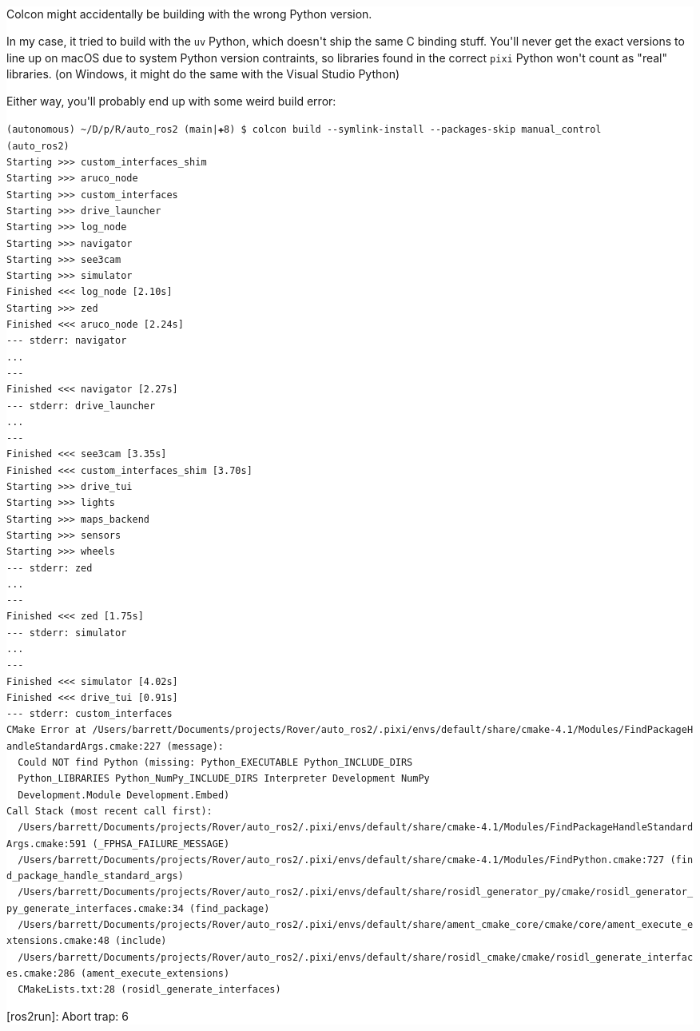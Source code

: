 Colcon might accidentally be building with the wrong Python version.

In my case, it tried to build with the `uv` Python, which doesn't ship the same C binding stuff. You'll never get the exact versions to line up on macOS due to system Python version contraints, so libraries found in the correct `pixi` Python won't count as "real" libraries. (on Windows, it might do the same with the Visual Studio Python)

Either way, you'll probably end up with some weird build error:

```fish
(autonomous) ~/D/p/R/auto_ros2 (main|✚8) $ colcon build --symlink-install --packages-skip manual_control                                                                                           (auto_ros2)
Starting >>> custom_interfaces_shim
Starting >>> aruco_node
Starting >>> custom_interfaces
Starting >>> drive_launcher
Starting >>> log_node
Starting >>> navigator
Starting >>> see3cam
Starting >>> simulator
Finished <<< log_node [2.10s]
Starting >>> zed
Finished <<< aruco_node [2.24s]
--- stderr: navigator
...
---
Finished <<< navigator [2.27s]
--- stderr: drive_launcher
...
---
Finished <<< see3cam [3.35s]
Finished <<< custom_interfaces_shim [3.70s]
Starting >>> drive_tui
Starting >>> lights
Starting >>> maps_backend
Starting >>> sensors
Starting >>> wheels
--- stderr: zed
...
---
Finished <<< zed [1.75s]
--- stderr: simulator
...
---
Finished <<< simulator [4.02s]
Finished <<< drive_tui [0.91s]
--- stderr: custom_interfaces
CMake Error at /Users/barrett/Documents/projects/Rover/auto_ros2/.pixi/envs/default/share/cmake-4.1/Modules/FindPackageHandleStandardArgs.cmake:227 (message):
  Could NOT find Python (missing: Python_EXECUTABLE Python_INCLUDE_DIRS
  Python_LIBRARIES Python_NumPy_INCLUDE_DIRS Interpreter Development NumPy
  Development.Module Development.Embed)
Call Stack (most recent call first):
  /Users/barrett/Documents/projects/Rover/auto_ros2/.pixi/envs/default/share/cmake-4.1/Modules/FindPackageHandleStandardArgs.cmake:591 (_FPHSA_FAILURE_MESSAGE)
  /Users/barrett/Documents/projects/Rover/auto_ros2/.pixi/envs/default/share/cmake-4.1/Modules/FindPython.cmake:727 (find_package_handle_standard_args)
  /Users/barrett/Documents/projects/Rover/auto_ros2/.pixi/envs/default/share/rosidl_generator_py/cmake/rosidl_generator_py_generate_interfaces.cmake:34 (find_package)
  /Users/barrett/Documents/projects/Rover/auto_ros2/.pixi/envs/default/share/ament_cmake_core/cmake/core/ament_execute_extensions.cmake:48 (include)
  /Users/barrett/Documents/projects/Rover/auto_ros2/.pixi/envs/default/share/rosidl_cmake/cmake/rosidl_generate_interfaces.cmake:286 (ament_execute_extensions)
  CMakeLists.txt:28 (rosidl_generate_interfaces)
```

[ros2run]: Abort trap: 6